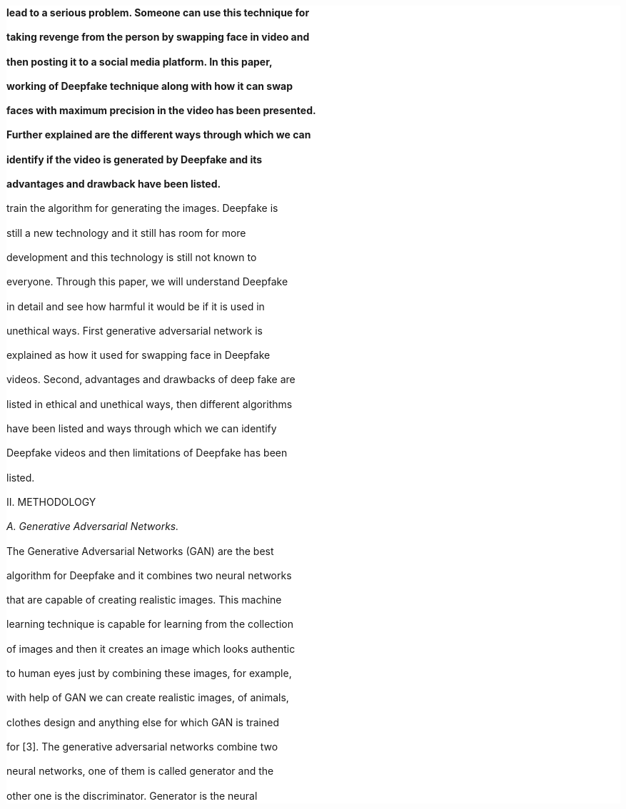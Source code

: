 **lead to a serious problem. Someone can use this technique for**

**taking revenge from the person by swapping face in video and**

**then posting it to a social media platform. In this paper,**

**working of Deepfake technique along with how it can swap**

**faces with maximum precision in the video has been presented.**

**Further explained are the different ways through which we can**

**identify if the video is generated by Deepfake and its**

**advantages and drawback have been listed.**

train the algorithm for generating the images. Deepfake is

still a new technology and it still has room for more

development and this technology is still not known to

everyone. Through this paper, we will understand Deepfake

in detail and see how harmful it would be if it is used in

unethical ways. First generative adversarial network is

explained as how it used for swapping face in Deepfake

videos. Second, advantages and drawbacks of deep fake are

listed in ethical and unethical ways, then different algorithms

have been listed and ways through which we can identify

Deepfake videos and then limitations of Deepfake has been

listed.

II. METHODOLOGY

*A. Generative Adversarial Networks.*

The Generative Adversarial Networks (GAN) are the best

algorithm for Deepfake and it combines two neural networks

that are capable of creating realistic images. This machine

learning technique is capable for learning from the collection

of images and then it creates an image which looks authentic

to human eyes just by combining these images, for example,

with help of GAN we can create realistic images, of animals,

clothes design and anything else for which GAN is trained

for [3]. The generative adversarial networks combine two

neural networks, one of them is called generator and the

other one is the discriminator. Generator is the neural
